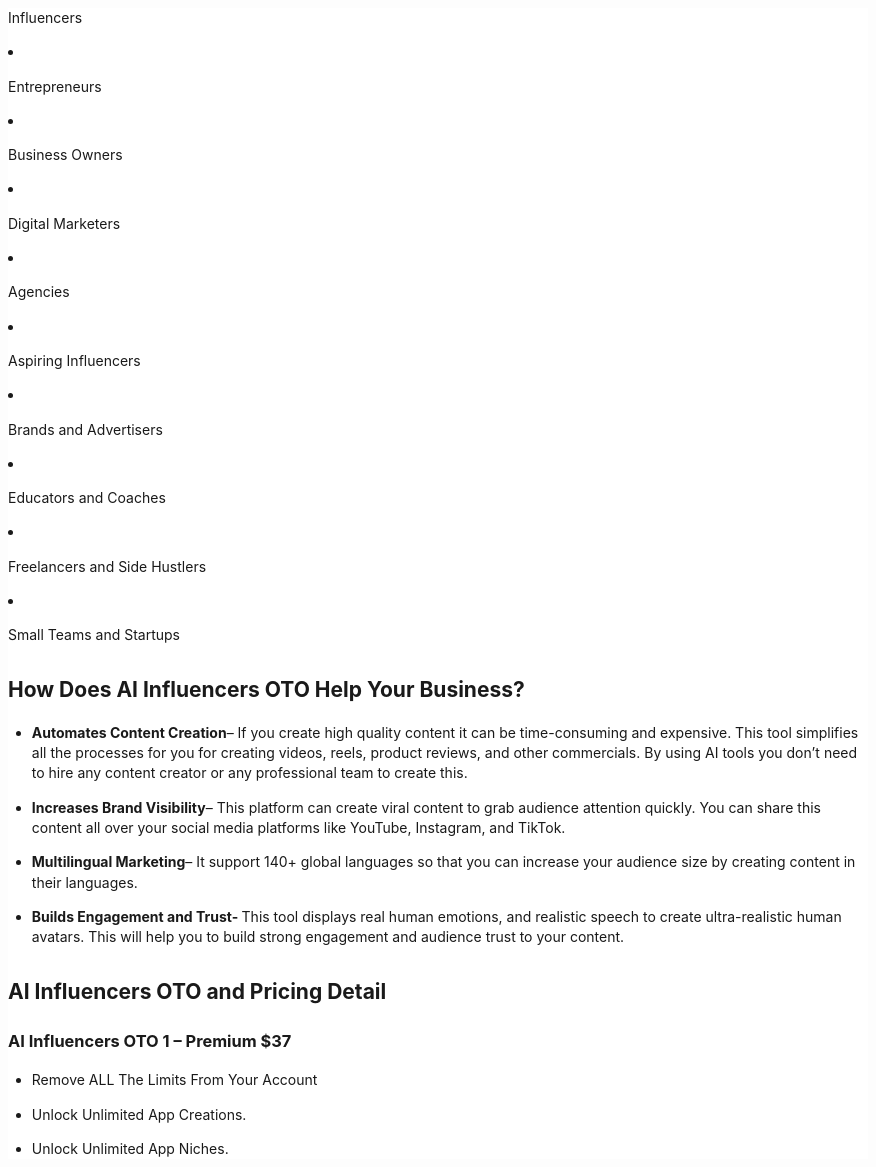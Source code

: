 <p>Influencers</p>
</li>
	<li>
<p>Entrepreneurs</p>
</li>
	<li>
<p>Business Owners</p>
</li>
	<li>
<p>Digital Marketers</p>
</li>
	<li>
<p>Agencies</p>
</li>
	<li>
<p>Aspiring Influencers</p>
</li>
	<li>
<p>Brands and Advertisers</p>
</li>
	<li>
<p>Educators and Coaches</p>
</li>
	<li>
<p>Freelancers and Side Hustlers</p>
</li>
	<li>
<p>Small Teams and Startups</p>
</li>
</ul>
<h2><strong>How Does AI Influencers OTO Help Your Business?</strong></h2>
<ul>
	<li>
<p><strong>Automates Content Creation</strong>– If you create high quality content it can be time-consuming and expensive. This tool simplifies all the processes for you for creating videos, reels, product reviews, and other commercials. By using AI tools you don’t need to hire any content creator or any professional team to create this.</p>
</li>
	<li>
<p><strong>Increases Brand Visibility</strong>– This platform can create viral content to grab audience attention quickly. You can share this content all over your social media platforms like YouTube, Instagram, and TikTok.</p>
</li>
	<li>
<p><strong>Multilingual Marketing</strong>– It support 140+ global languages so that you can increase your audience size by creating content in their languages.</p>
</li>
	<li>
<p><strong>Builds Engagement and Trust- </strong>This tool displays real human emotions, and realistic speech to create ultra-realistic human avatars. This will help you to build strong engagement and audience trust to your content.</p>
</li>
</ul>
<h2><strong>AI Influencers OTO and Pricing Detail</strong></h2>
<h3><strong>AI Influencers OTO 1 – Premium $37</strong></h3>
<ul>
	<li>
<p>Remove ALL The Limits From Your Account</p>
</li>
	<li>
<p>Unlock Unlimited App Creations.</p>
</li>
	<li>
<p>Unlock Unlimited App Niches.</p>
